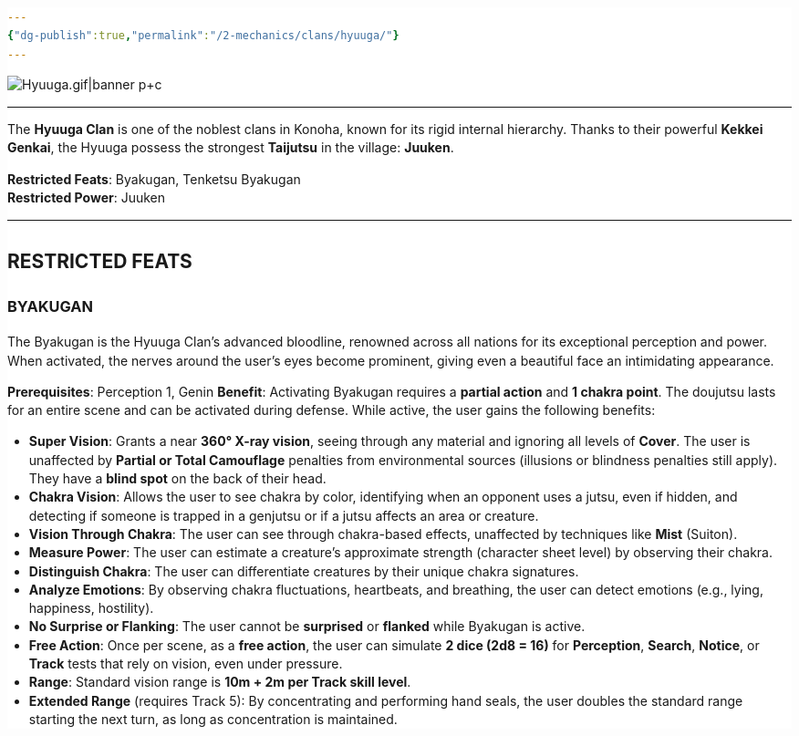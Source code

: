 ```yaml
---
{"dg-publish":true,"permalink":"/2-mechanics/clans/hyuuga/"}
---
```


![Hyuuga.gif|banner p+c](/img/user/z_Assets/Misc/Clans/Hyuuga.gif)

---
The **Hyuuga Clan** is one of the noblest clans in Konoha, known for its rigid internal hierarchy. Thanks to their powerful **Kekkei Genkai**, the Hyuuga possess the strongest **Taijutsu** in the village: **Juuken**.

**Restricted Feats**: Byakugan, Tenketsu Byakugan  
**Restricted Power**: Juuken

---

## RESTRICTED FEATS

### BYAKUGAN

The Byakugan is the Hyuuga Clan’s advanced bloodline, renowned across all nations for its exceptional perception and power. When activated, the nerves around the user’s eyes become prominent, giving even a beautiful face an intimidating appearance.

**Prerequisites**: Perception 1, Genin
**Benefit**: Activating Byakugan requires a **partial action** and **1 chakra point**. The doujutsu lasts for an entire scene and can be activated during defense. While active, the user gains the following benefits:

- **Super Vision**: Grants a near **360° X-ray vision**, seeing through any material and ignoring all levels of **Cover**. The user is unaffected by **Partial or Total Camouflage** penalties from environmental sources (illusions or blindness penalties still apply). They have a **blind spot** on the back of their head.
- **Chakra Vision**: Allows the user to see chakra by color, identifying when an opponent uses a jutsu, even if hidden, and detecting if someone is trapped in a genjutsu or if a jutsu affects an area or creature.
- **Vision Through Chakra**: The user can see through chakra-based effects, unaffected by techniques like **Mist** (Suiton).
- **Measure Power**: The user can estimate a creature’s approximate strength (character sheet level) by observing their chakra.
- **Distinguish Chakra**: The user can differentiate creatures by their unique chakra signatures.
- **Analyze Emotions**: By observing chakra fluctuations, heartbeats, and breathing, the user can detect emotions (e.g., lying, happiness, hostility).
- **No Surprise or Flanking**: The user cannot be **surprised** or **flanked** while Byakugan is active.
- **Free Action**: Once per scene, as a **free action**, the user can simulate **2 dice (2d8 = 16)** for **Perception**, **Search**, **Notice**, or **Track** tests that rely on vision, even under pressure.
- **Range**: Standard vision range is **10m + 2m per Track skill level**.
- **Extended Range** (requires Track 5): By concentrating and performing hand seals, the user doubles the standard range starting the next turn, as long as concentration is maintained.
